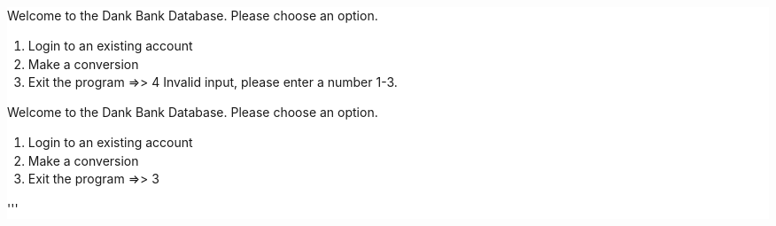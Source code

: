 Welcome to the Dank Bank Database. Please choose an option.
1. Login to an existing account
2. Make a conversion
3. Exit the program
=>> 4
Invalid input, please enter a number 1-3.

Welcome to the Dank Bank Database. Please choose an option.
1. Login to an existing account
2. Make a conversion
3. Exit the program
=>> 3

'''
